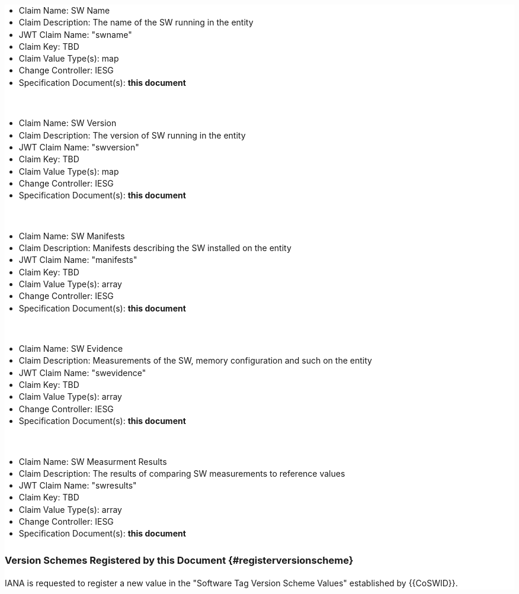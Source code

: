 * Claim Name: SW Name
* Claim Description: The name of the SW running in the entity
* JWT Claim Name: "swname"
* Claim Key: TBD
* Claim Value Type(s): map
* Change Controller: IESG
* Specification Document(s): __this document__

&nbsp;

* Claim Name: SW Version
* Claim Description: The version of SW running in the entity
* JWT Claim Name: "swversion"
* Claim Key: TBD
* Claim Value Type(s): map
* Change Controller: IESG
* Specification Document(s): __this document__

&nbsp;

* Claim Name: SW Manifests
* Claim Description: Manifests describing the SW installed on the entity
* JWT Claim Name: "manifests"
* Claim Key: TBD
* Claim Value Type(s): array
* Change Controller: IESG
* Specification Document(s): __this document__

&nbsp;

* Claim Name: SW Evidence
* Claim Description: Measurements of the SW, memory configuration and such on the entity
* JWT Claim Name: "swevidence"
* Claim Key: TBD
* Claim Value Type(s): array
* Change Controller: IESG
* Specification Document(s): __this document__

&nbsp;

* Claim Name: SW Measurment Results
* Claim Description: The results of comparing SW measurements to reference values
* JWT Claim Name: "swresults"
* Claim Key: TBD
* Claim Value Type(s): array
* Change Controller: IESG
* Specification Document(s): __this document__



### Version Schemes Registered by this Document {#registerversionscheme}

IANA is requested to register a new value in the "Software Tag Version Scheme Values" established by {{CoSWID}}.
